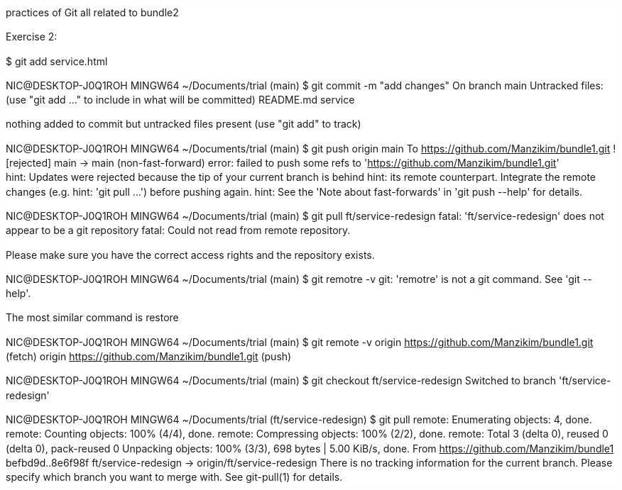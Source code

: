 practices of Git all related to bundle2

Exercise 2:


$ git add service.html

NIC@DESKTOP-J0Q1ROH MINGW64 ~/Documents/trial (main)
$ git commit -m "add changes"
On branch main
Untracked files:
  (use "git add <file>..." to include in what will be committed)
        README.md
        service

nothing added to commit but untracked files present (use "git add" to track)      

NIC@DESKTOP-J0Q1ROH MINGW64 ~/Documents/trial (main)
$ git push origin main
To https://github.com/Manzikim/bundle1.git
 ! [rejected]        main -> main (non-fast-forward)
error: failed to push some refs to 'https://github.com/Manzikim/bundle1.git'      
hint: Updates were rejected because the tip of your current branch is behind
hint: its remote counterpart. Integrate the remote changes (e.g.
hint: 'git pull ...') before pushing again.
hint: See the 'Note about fast-forwards' in 'git push --help' for details.        

NIC@DESKTOP-J0Q1ROH MINGW64 ~/Documents/trial (main)
$ git pull ft/service-redesign
fatal: 'ft/service-redesign' does not appear to be a git repository
fatal: Could not read from remote repository.

Please make sure you have the correct access rights
and the repository exists.

NIC@DESKTOP-J0Q1ROH MINGW64 ~/Documents/trial (main)
$ git remotre -v
git: 'remotre' is not a git command. See 'git --help'.

The most similar command is
        restore

NIC@DESKTOP-J0Q1ROH MINGW64 ~/Documents/trial (main)
$ git remote -v
origin  https://github.com/Manzikim/bundle1.git (fetch)
origin  https://github.com/Manzikim/bundle1.git (push)

NIC@DESKTOP-J0Q1ROH MINGW64 ~/Documents/trial (main)
$ git checkout ft/service-redesign
Switched to branch 'ft/service-redesign'

NIC@DESKTOP-J0Q1ROH MINGW64 ~/Documents/trial (ft/service-redesign)
$ git pull
remote: Enumerating objects: 4, done.
remote: Counting objects: 100% (4/4), done.
remote: Compressing objects: 100% (2/2), done.
remote: Total 3 (delta 0), reused 0 (delta 0), pack-reused 0
Unpacking objects: 100% (3/3), 698 bytes | 5.00 KiB/s, done.
From https://github.com/Manzikim/bundle1
   befbd9d..8e6f98f  ft/service-redesign -> origin/ft/service-redesign
There is no tracking information for the current branch.
Please specify which branch you want to merge with.
See git-pull(1) for details.
